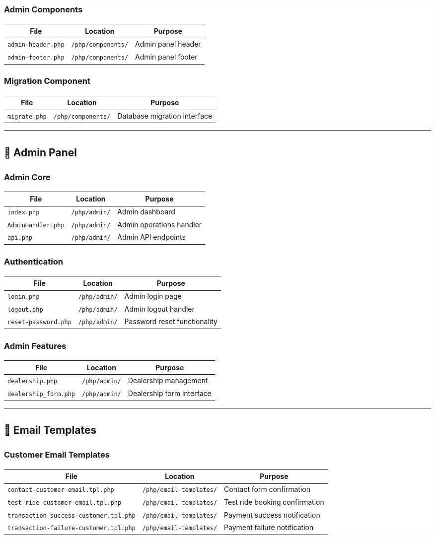 ### Admin Components
| File | Location | Purpose |
|------|----------|---------|
| `admin-header.php` | `/php/components/` | Admin panel header |
| `admin-footer.php` | `/php/components/` | Admin panel footer |

### Migration Component
| File | Location | Purpose |
|------|----------|---------|
| `migrate.php` | `/php/components/` | Database migration interface |

---

## 🔐 **Admin Panel**

### Admin Core
| File | Location | Purpose |
|------|----------|---------|
| `index.php` | `/php/admin/` | Admin dashboard |
| `AdminHandler.php` | `/php/admin/` | Admin operations handler |
| `api.php` | `/php/admin/` | Admin API endpoints |

### Authentication
| File | Location | Purpose |
|------|----------|---------|
| `login.php` | `/php/admin/` | Admin login page |
| `logout.php` | `/php/admin/` | Admin logout handler |
| `reset-password.php` | `/php/admin/` | Password reset functionality |

### Admin Features
| File | Location | Purpose |
|------|----------|---------|
| `dealership.php` | `/php/admin/` | Dealership management |
| `dealership_form.php` | `/php/admin/` | Dealership form interface |

---

## 📧 **Email Templates**

### Customer Email Templates
| File | Location | Purpose |
|------|----------|---------|
| `contact-customer-email.tpl.php` | `/php/email-templates/` | Contact form confirmation |
| `test-ride-customer-email.tpl.php` | `/php/email-templates/` | Test ride booking confirmation |
| `transaction-success-customer.tpl.php` | `/php/email-templates/` | Payment success notification |
| `transaction-failure-customer.tpl.php` | `/php/email-templates/` | Payment failure notification |
